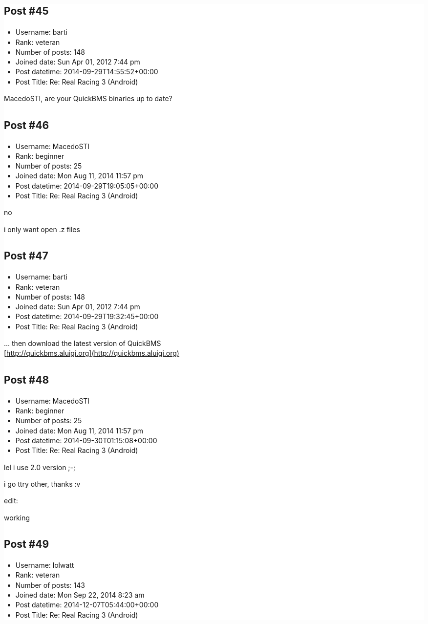 
## Post #45
- Username: barti
- Rank: veteran
- Number of posts: 148
- Joined date: Sun Apr 01, 2012 7:44 pm
- Post datetime: 2014-09-29T14:55:52+00:00
- Post Title: Re: Real Racing 3 (Android)

MacedoSTI, are your QuickBMS binaries up to date?
## Post #46
- Username: MacedoSTI
- Rank: beginner
- Number of posts: 25
- Joined date: Mon Aug 11, 2014 11:57 pm
- Post datetime: 2014-09-29T19:05:05+00:00
- Post Title: Re: Real Racing 3 (Android)

no   

i only want open .z files
## Post #47
- Username: barti
- Rank: veteran
- Number of posts: 148
- Joined date: Sun Apr 01, 2012 7:44 pm
- Post datetime: 2014-09-29T19:32:45+00:00
- Post Title: Re: Real Racing 3 (Android)

... then download the latest version of QuickBMS  
[http://quickbms.aluigi.org](http://quickbms.aluigi.org)
## Post #48
- Username: MacedoSTI
- Rank: beginner
- Number of posts: 25
- Joined date: Mon Aug 11, 2014 11:57 pm
- Post datetime: 2014-09-30T01:15:08+00:00
- Post Title: Re: Real Racing 3 (Android)

lel i use 2.0 version ;-;

i go ttry other, thanks :v

edit:

working
## Post #49
- Username: lolwatt
- Rank: veteran
- Number of posts: 143
- Joined date: Mon Sep 22, 2014 8:23 am
- Post datetime: 2014-12-07T05:44:00+00:00
- Post Title: Re: Real Racing 3 (Android)
